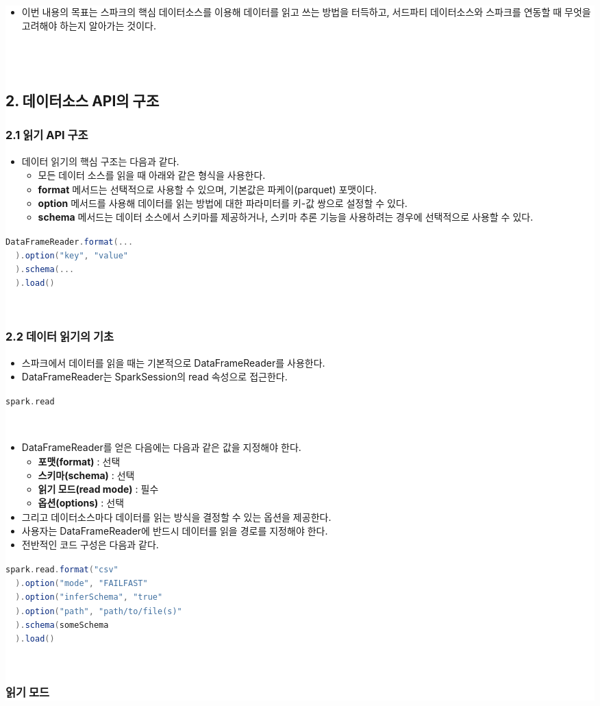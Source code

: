 - 이번 내용의 목표는 스파크의 핵심 데이터소스를 이용해 데이터를 읽고 쓰는 방법을 터득하고, 서드파티 데이터소스와 스파크를 연동할 때 무엇을 고려해야 하는지 알아가는 것이다.

<br>
<br>

## 2. 데이터소스 API의 구조

### 2.1 읽기 API 구조

- 데이터 읽기의 핵심 구조는 다음과 같다.
  - 모든 데이터 소스를 읽을 때 아래와 같은 형식을 사용한다. 
  - **format** 메서드는 선택적으로 사용할 수 있으며, 기본값은 파케이(parquet) 포맷이다.
  - **option** 메서드를 사용해 데이터를 읽는 방법에 대한 파라미터를 키-값 쌍으로 설정할 수 있다.
  - **schema** 메서드는 데이터 소스에서 스키마를 제공하거나, 스키마 추론 기능을 사용하려는 경우에 선택적으로 사용할 수 있다.

```scala
DataFrameReader.format(...
  ).option("key", "value"
  ).schema(...
  ).load()
```

<br>

### 2.2 데이터 읽기의 기초

- 스파크에서 데이터를 읽을 때는 기본적으로 DataFrameReader를 사용한다.
- DataFrameReader는 SparkSession의 read 속성으로 접근한다.

```scala
spark.read
```

<br>

- DataFrameReader를 얻은 다음에는 다음과 같은 값을 지정해야 한다.
  - **포맷(format)** : 선택
  - **스키마(schema)** : 선택
  - **읽기 모드(read mode)** : 필수
  - **옵션(options)** : 선택
- 그리고 데이터소스마다 데이터를 읽는 방식을 결정할 수 있는 옵션을 제공한다.
- 사용자는 DataFrameReader에 반드시 데이터를 읽을 경로를 지정해야 한다.
- 전반적인 코드 구성은 다음과 같다.

```scala
spark.read.format("csv"
  ).option("mode", "FAILFAST"
  ).option("inferSchema", "true"
  ).option("path", "path/to/file(s)"
  ).schema(someSchema
  ).load() 
```

<br>

### 읽기 모드
